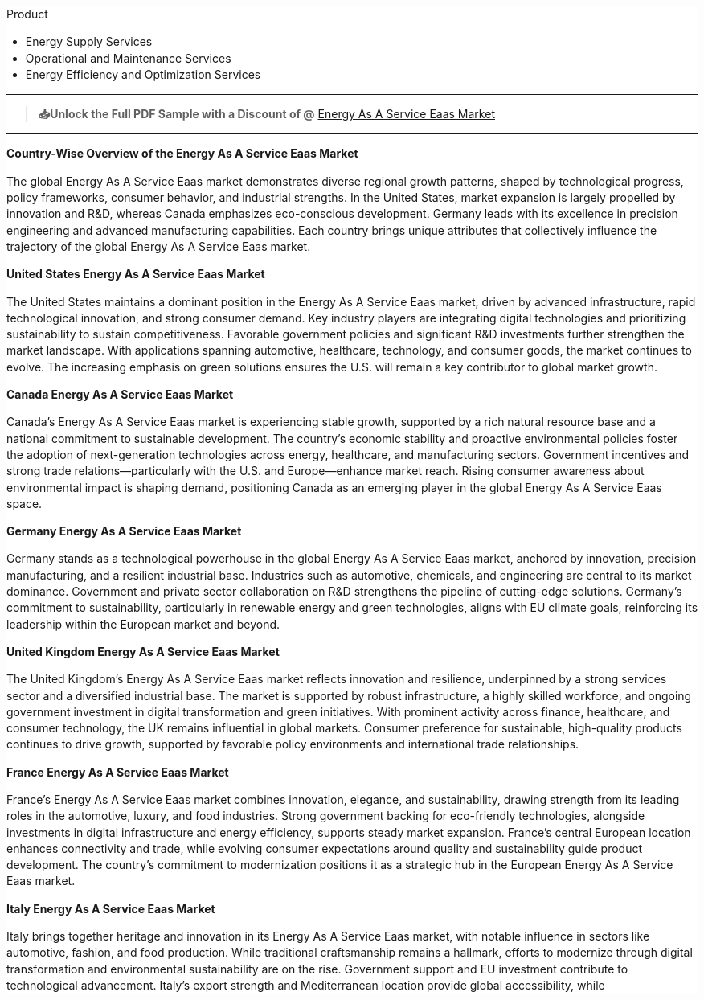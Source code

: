 Product</h3><ul><li>Energy Supply Services</li><li>Operational and Maintenance Services</li><li>Energy Efficiency and Optimization Services</li></ul></p><hr /><blockquote><p><strong>📥Unlock the Full PDF Sample with a Discount of @</strong> <a href="https://www.marketresearchintellect.com/ask-for-discount/?rid=540354&amp;utm_source=Github-April&amp;utm_medium=017">Energy As A Service Eaas Market</a></p></blockquote><hr /><p class="" data-start="217" data-end="261"><strong data-start="217" data-end="261">Country-Wise Overview of the Energy As A Service Eaas Market</strong></p><p class="" data-start="263" data-end="774">The global Energy As A Service Eaas market demonstrates diverse regional growth patterns, shaped by technological progress, policy frameworks, consumer behavior, and industrial strengths. In the United States, market expansion is largely propelled by innovation and R&amp;D, whereas Canada emphasizes eco-conscious development. Germany leads with its excellence in precision engineering and advanced manufacturing capabilities. Each country brings unique attributes that collectively influence the trajectory of the global Energy As A Service Eaas market.</p><p class="" data-start="776" data-end="1421"><strong data-start="776" data-end="805">United States Energy As A Service Eaas Market</strong></p><p class="" data-start="776" data-end="1421">The United States maintains a dominant position in the Energy As A Service Eaas market, driven by advanced infrastructure, rapid technological innovation, and strong consumer demand. Key industry players are integrating digital technologies and prioritizing sustainability to sustain competitiveness. Favorable government policies and significant R&amp;D investments further strengthen the market landscape. With applications spanning automotive, healthcare, technology, and consumer goods, the market continues to evolve. The increasing emphasis on green solutions ensures the U.S. will remain a key contributor to global market growth.</p><p class="" data-start="1423" data-end="2019"><strong data-start="1423" data-end="1445">Canada Energy As A Service Eaas Market</strong></p><p class="" data-start="1423" data-end="2019">Canada&rsquo;s Energy As A Service Eaas market is experiencing stable growth, supported by a rich natural resource base and a national commitment to sustainable development. The country&rsquo;s economic stability and proactive environmental policies foster the adoption of next-generation technologies across energy, healthcare, and manufacturing sectors. Government incentives and strong trade relations&mdash;particularly with the U.S. and Europe&mdash;enhance market reach. Rising consumer awareness about environmental impact is shaping demand, positioning Canada as an emerging player in the global Energy As A Service Eaas space.</p><p class="" data-start="2021" data-end="2591"><strong data-start="2021" data-end="2044">Germany Energy As A Service Eaas Market</strong></p><p class="" data-start="2021" data-end="2591">Germany stands as a technological powerhouse in the global Energy As A Service Eaas market, anchored by innovation, precision manufacturing, and a resilient industrial base. Industries such as automotive, chemicals, and engineering are central to its market dominance. Government and private sector collaboration on R&amp;D strengthens the pipeline of cutting-edge solutions. Germany&rsquo;s commitment to sustainability, particularly in renewable energy and green technologies, aligns with EU climate goals, reinforcing its leadership within the European market and beyond.</p><p class="" data-start="2593" data-end="3221"><strong data-start="2593" data-end="2623">United Kingdom Energy As A Service Eaas Market</strong></p><p class="" data-start="2593" data-end="3221">The United Kingdom&rsquo;s Energy As A Service Eaas market reflects innovation and resilience, underpinned by a strong services sector and a diversified industrial base. The market is supported by robust infrastructure, a highly skilled workforce, and ongoing government investment in digital transformation and green initiatives. With prominent activity across finance, healthcare, and consumer technology, the UK remains influential in global markets. Consumer preference for sustainable, high-quality products continues to drive growth, supported by favorable policy environments and international trade relationships.</p><p class="" data-start="3223" data-end="3838"><strong data-start="3223" data-end="3245">France Energy As A Service Eaas Market</strong></p><p class="" data-start="3223" data-end="3838">France&rsquo;s Energy As A Service Eaas market combines innovation, elegance, and sustainability, drawing strength from its leading roles in the automotive, luxury, and food industries. Strong government backing for eco-friendly technologies, alongside investments in digital infrastructure and energy efficiency, supports steady market expansion. France&rsquo;s central European location enhances connectivity and trade, while evolving consumer expectations around quality and sustainability guide product development. The country&rsquo;s commitment to modernization positions it as a strategic hub in the European Energy As A Service Eaas market.</p><p class="" data-start="3840" data-end="4422"><strong data-start="3840" data-end="3861">Italy Energy As A Service Eaas Market</strong></p><p class="" data-start="3840" data-end="4422">Italy brings together heritage and innovation in its Energy As A Service Eaas market, with notable influence in sectors like automotive, fashion, and food production. While traditional craftsmanship remains a hallmark, efforts to modernize through digital transformation and environmental sustainability are on the rise. Government support and EU investment contribute to technological advancement. Italy&rsquo;s export strength and Mediterranean location provide global accessibility, while